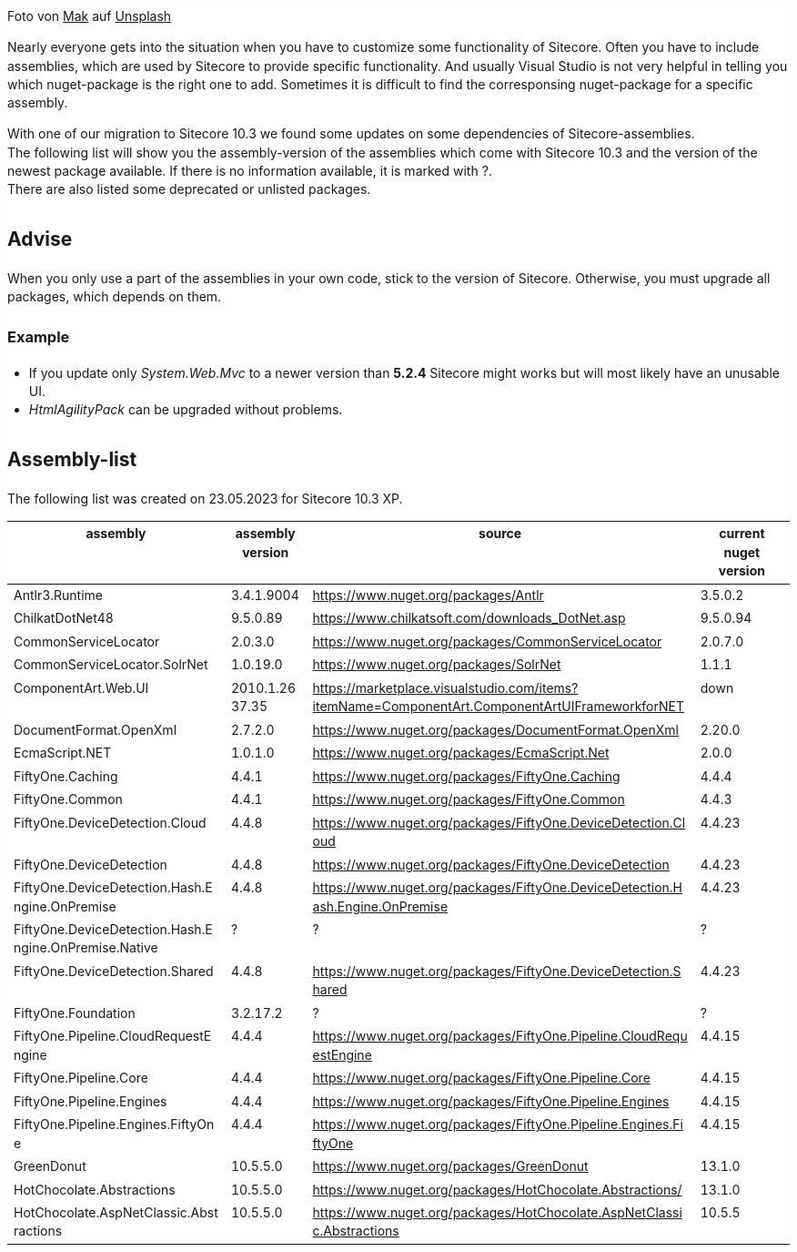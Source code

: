 Foto von [Mak](https://unsplash.com/ja/@mak_jp?utm_source=unsplash&utm_medium=referral&utm_content=creditCopyText) auf [Unsplash](https://unsplash.com/de/fotos/8wy9mGgmGoU?utm_source=unsplash&utm_medium=referral&utm_content=creditCopyText)

Nearly everyone gets into the situation when you have to customize some functionality of Sitecore. Often you have to include assemblies, which are used by Sitecore to provide specific functionality. And usually Visual Studio is not very helpful in telling you which nuget-package is the right one to add. Sometimes it is difficult to find the corresponsing nuget-package for a specific assembly.

With one of our migration to Sitecore 10.3 we found some updates on some dependencies of Sitecore-assemblies. \
The following list will show you the assembly-version of the assemblies which come with Sitecore 10.3 and the version of the newest package available. If there is no information available, it is marked with ?. \
There are also listed some deprecated or unlisted packages.

## Advise

When you only use a part of the assemblies in your own code, stick to the version of Sitecore. Otherwise, you must upgrade all packages, which depends on them.

### Example

- If you update only _System.Web.Mvc_ to a newer version than __5.2.4__ Sitecore might works but will most likely have an unusable UI.
- _HtmlAgilityPack_ can be upgraded without problems.

## Assembly-list

The following list was created on 23.05.2023 for Sitecore 10.3 XP.

assembly | assembly version | source | current nuget version
--- | --- | --- | ---
Antlr3.Runtime | 3.4.1.9004 | <https://www.nuget.org/packages/Antlr> | 3.5.0.2
ChilkatDotNet48 | 9.5.0.89 | <https://www.chilkatsoft.com/downloads_DotNet.asp> | 9.5.0.94
CommonServiceLocator | 2.0.3.0 | <https://www.nuget.org/packages/CommonServiceLocator> | 2.0.7.0
CommonServiceLocator.SolrNet | 1.0.19.0 | <https://www.nuget.org/packages/SolrNet> | 1.1.1
ComponentArt.Web.UI | 2010.1.2637.35 | <https://marketplace.visualstudio.com/items?itemName=ComponentArt.ComponentArtUIFrameworkforNET> | down
DocumentFormat.OpenXml | 2.7.2.0 | <https://www.nuget.org/packages/DocumentFormat.OpenXml> | 2.20.0
EcmaScript.NET | 1.0.1.0 | <https://www.nuget.org/packages/EcmaScript.Net> | 2.0.0
FiftyOne.Caching | 4.4.1 | <https://www.nuget.org/packages/FiftyOne.Caching> | 4.4.4
FiftyOne.Common | 4.4.1 | <https://www.nuget.org/packages/FiftyOne.Common> | 4.4.3
FiftyOne.DeviceDetection.Cloud | 4.4.8 | <https://www.nuget.org/packages/FiftyOne.DeviceDetection.Cloud> | 4.4.23
FiftyOne.DeviceDetection | 4.4.8 | <https://www.nuget.org/packages/FiftyOne.DeviceDetection> | 4.4.23
FiftyOne.DeviceDetection.Hash.Engine.OnPremise | 4.4.8 | <https://www.nuget.org/packages/FiftyOne.DeviceDetection.Hash.Engine.OnPremise> | 4.4.23
FiftyOne.DeviceDetection.Hash.Engine.OnPremise.Native | ? | ? | ?
FiftyOne.DeviceDetection.Shared | 4.4.8 | <https://www.nuget.org/packages/FiftyOne.DeviceDetection.Shared> | 4.4.23
FiftyOne.Foundation | 3.2.17.2 | ? | ?
FiftyOne.Pipeline.CloudRequestEngine | 4.4.4 | <https://www.nuget.org/packages/FiftyOne.Pipeline.CloudRequestEngine> | 4.4.15
FiftyOne.Pipeline.Core | 4.4.4 | <https://www.nuget.org/packages/FiftyOne.Pipeline.Core> | 4.4.15
FiftyOne.Pipeline.Engines | 4.4.4 | <https://www.nuget.org/packages/FiftyOne.Pipeline.Engines> | 4.4.15
FiftyOne.Pipeline.Engines.FiftyOne | 4.4.4 | <https://www.nuget.org/packages/FiftyOne.Pipeline.Engines.FiftyOne> | 4.4.15
GreenDonut | 10.5.5.0 | <https://www.nuget.org/packages/GreenDonut> | 13.1.0
HotChocolate.Abstractions | 10.5.5.0 | <https://www.nuget.org/packages/HotChocolate.Abstractions/> | 13.1.0
HotChocolate.AspNetClassic.Abstractions | 10.5.5.0 | <https://www.nuget.org/packages/HotChocolate.AspNetClassic.Abstractions> | 10.5.5